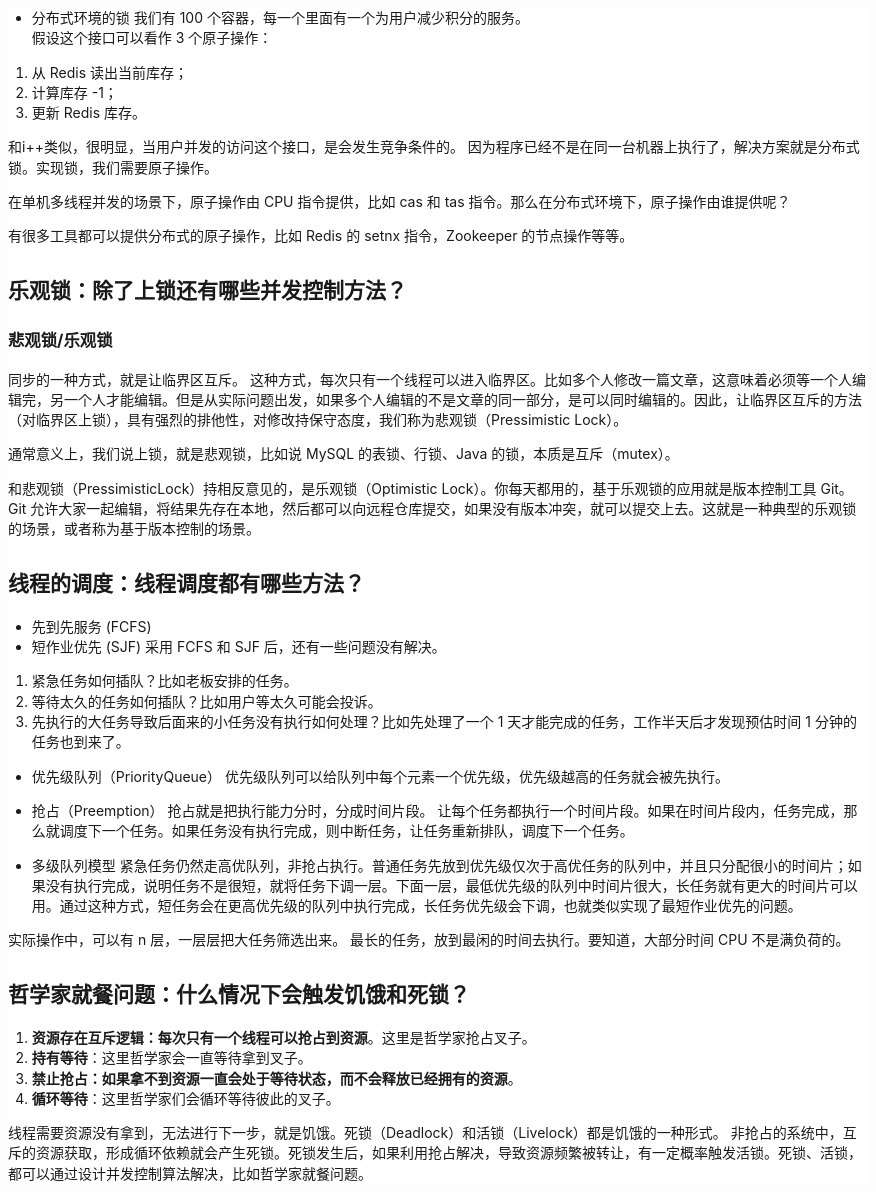 * 分布式环境的锁
我们有 100 个容器，每一个里面有一个为用户减少积分的服务。  
假设这个接口可以看作 3 个原子操作：

1. 从 Redis 读出当前库存；
2. 计算库存 -1；
3. 更新 Redis 库存。

和i++类似，很明显，当用户并发的访问这个接口，是会发生竞争条件的。 因为程序已经不是在同一台机器上执行了，解决方案就是分布式锁。实现锁，我们需要原子操作。

在单机多线程并发的场景下，原子操作由 CPU 指令提供，比如 cas 和 tas 指令。那么在分布式环境下，原子操作由谁提供呢？

有很多工具都可以提供分布式的原子操作，比如 Redis 的 setnx 指令，Zookeeper 的节点操作等等。

## 乐观锁：除了上锁还有哪些并发控制方法？

### 悲观锁/乐观锁
同步的一种方式，就是让临界区互斥。 这种方式，每次只有一个线程可以进入临界区。比如多个人修改一篇文章，这意味着必须等一个人编辑完，另一个人才能编辑。但是从实际问题出发，如果多个人编辑的不是文章的同一部分，是可以同时编辑的。因此，让临界区互斥的方法（对临界区上锁），具有强烈的排他性，对修改持保守态度，我们称为悲观锁（Pressimistic Lock）。

通常意义上，我们说上锁，就是悲观锁，比如说 MySQL 的表锁、行锁、Java 的锁，本质是互斥（mutex）。

和悲观锁（PressimisticLock）持相反意见的，是乐观锁（Optimistic Lock）。你每天都用的，基于乐观锁的应用就是版本控制工具 Git。Git 允许大家一起编辑，将结果先存在本地，然后都可以向远程仓库提交，如果没有版本冲突，就可以提交上去。这就是一种典型的乐观锁的场景，或者称为基于版本控制的场景。

## 线程的调度：线程调度都有哪些方法？
* 先到先服务 (FCFS)
* 短作业优先 (SJF)
采用 FCFS 和 SJF 后，还有一些问题没有解决。

1. 紧急任务如何插队？比如老板安排的任务。
2. 等待太久的任务如何插队？比如用户等太久可能会投诉。
3. 先执行的大任务导致后面来的小任务没有执行如何处理？比如先处理了一个 1 天才能完成的任务，工作半天后才发现预估时间 1 分钟的任务也到来了。

* 优先级队列（PriorityQueue）
优先级队列可以给队列中每个元素一个优先级，优先级越高的任务就会被先执行。

* 抢占（Preemption）
抢占就是把执行能力分时，分成时间片段。 让每个任务都执行一个时间片段。如果在时间片段内，任务完成，那么就调度下一个任务。如果任务没有执行完成，则中断任务，让任务重新排队，调度下一个任务。

* 多级队列模型
紧急任务仍然走高优队列，非抢占执行。普通任务先放到优先级仅次于高优任务的队列中，并且只分配很小的时间片；如果没有执行完成，说明任务不是很短，就将任务下调一层。下面一层，最低优先级的队列中时间片很大，长任务就有更大的时间片可以用。通过这种方式，短任务会在更高优先级的队列中执行完成，长任务优先级会下调，也就类似实现了最短作业优先的问题。

实际操作中，可以有 n 层，一层层把大任务筛选出来。 最长的任务，放到最闲的时间去执行。要知道，大部分时间 CPU 不是满负荷的。

## 哲学家就餐问题：什么情况下会触发饥饿和死锁？
1. **资源存在互斥逻辑：每次只有一个线程可以抢占到资源**。这里是哲学家抢占叉子。
2. **持有等待**：这里哲学家会一直等待拿到叉子。
3. **禁止抢占：如果拿不到资源一直会处于等待状态，而不会释放已经拥有的资源**。
4. **循环等待**：这里哲学家们会循环等待彼此的叉子。

线程需要资源没有拿到，无法进行下一步，就是饥饿。死锁（Deadlock）和活锁（Livelock）都是饥饿的一种形式。 非抢占的系统中，互斥的资源获取，形成循环依赖就会产生死锁。死锁发生后，如果利用抢占解决，导致资源频繁被转让，有一定概率触发活锁。死锁、活锁，都可以通过设计并发控制算法解决，比如哲学家就餐问题。
